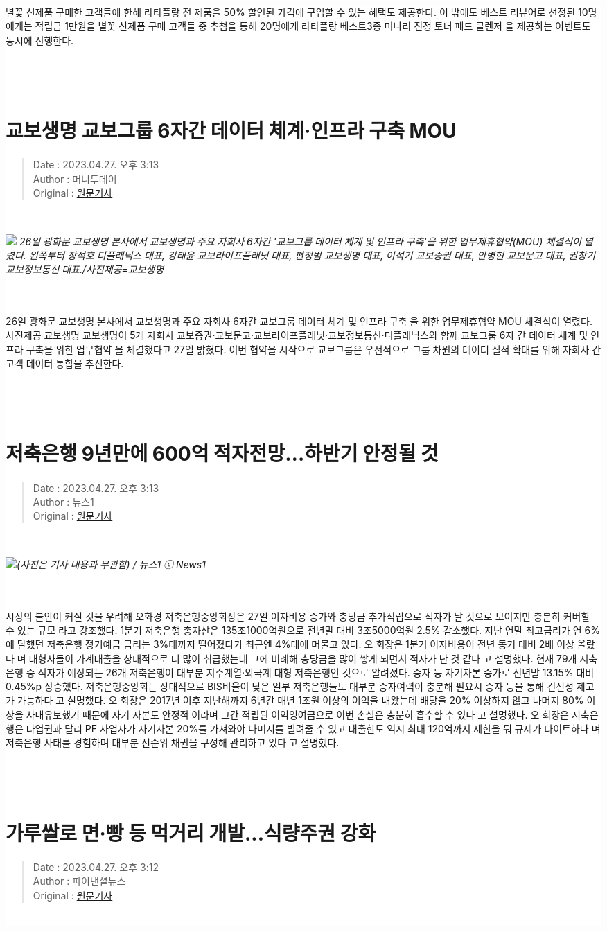 별꽃 신제품 구매한 고객들에 한해 라타플랑 전 제품을 50% 할인된 가격에 구입할 수 있는 혜택도 제공한다.
이 밖에도 베스트 리뷰어로 선정된 10명에게는 적립금 1만원을 별꽃 신제품 구매 고객들 중 추첨을 통해 20명에게 라타플랑 베스트3종 미나리 진정 토너 패드 클렌저 을 제공하는 이벤트도 동시에 진행한다.  
<br/><br/><br/>  

  
# 교보생명 교보그룹 6자간 데이터 체계·인프라 구축 MOU  
  
> Date : 2023.04.27. 오후 3:13  
> Author : 머니투데이  
> Original : [원문기사](https://n.news.naver.com/mnews/article/008/0004880622?sid=101)  
<br/>  
  
<img src="https://imgnews.pstatic.net/image/008/2023/04/27/0004880622_001_20230427151301021.jpg?type=w647" id="img1"></img><em class="img_desc"> 26일 광화문 교보생명 본사에서 교보생명과 주요 자회사 6자간 '교보그룹 데이터 체계 및 인프라 구축'을 위한 업무제휴협약(MOU) 체결식이 열렸다. 왼쪽부터 장석호 디플래닉스 대표, 강태윤 교보라이프플래닛 대표, 편정범 교보생명 대표, 이석기 교보증권 대표, 안병현 교보문고 대표, 권창기 교보정보통신 대표./사진제공=교보생명</em>  
<br/><br/>  
  
26일 광화문 교보생명 본사에서 교보생명과 주요 자회사 6자간 교보그룹 데이터 체계 및 인프라 구축 을 위한 업무제휴협약 MOU 체결식이 열렸다.
사진제공 교보생명 교보생명이 5개 자회사 교보증권·교보문고·교보라이프플래닛·교보정보통신·디플래닉스와 함께 교보그룹 6자 간 데이터 체계 및 인프라 구축을 위한 업무협약 을 체결했다고 27일 밝혔다.
이번 협약을 시작으로 교보그룹은 우선적으로 그룹 차원의 데이터 질적 확대를 위해 자회사 간 고객 데이터 통합을 추진한다.  
<br/><br/><br/>  

  
# 저축은행 9년만에 600억 적자전망…하반기 안정될 것  
  
> Date : 2023.04.27. 오후 3:13  
> Author : 뉴스1  
> Original : [원문기사](https://n.news.naver.com/mnews/article/421/0006774433?sid=101)  
<br/>  
  
<img src="https://imgnews.pstatic.net/image/421/2023/04/27/0006774433_001_20230427151317031.jpg?type=w647" id="img1"></img><em class="img_desc">(사진은 기사 내용과 무관함) / 뉴스1 ⓒ News1</em>  
<br/><br/>  
  
시장의 불안이 커질 것을 우려해 오화경 저축은행중앙회장은 27일 이자비용 증가와 충당금 추가적립으로 적자가 날 것으로 보이지만 충분히 커버할 수 있는 규모 라고 강조했다.
1분기 저축은행 총자산은 135조1000억원으로 전년말 대비 3조5000억원 2.5% 감소했다.
지난 연말 최고금리가 연 6%에 달했던 저축은행 정기예금 금리는 3%대까지 떨어졌다가 최근엔 4%대에 머물고 있다.
오 회장은 1분기 이자비용이 전년 동기 대비 2배 이상 올랐다 며 대형사들이 가계대출을 상대적으로 더 많이 취급했는데 그에 비례해 충당금을 많이 쌓게 되면서 적자가 난 것 같다 고 설명했다.
현재 79개 저축은행 중 적자가 예상되는 26개 저축은행이 대부분 지주계열·외국계 대형 저축은행인 것으로 알려졌다.
증자 등 자기자본 증가로 전년말 13.15% 대비 0.45%p 상승했다.
저축은행중앙회는 상대적으로 BIS비율이 낮은 일부 저축은행들도 대부분 증자여력이 충분해 필요시 증자 등을 통해 건전성 제고가 가능하다 고 설명했다.
오 회장은 2017년 이후 지난해까지 6년간 매년 1조원 이상의 이익을 내왔는데 배당을 20% 이상하지 않고 나머지 80% 이상을 사내유보했기 때문에 자기 자본도 안정적 이라며 그간 적립된 이익잉여금으로 이번 손실은 충분히 흡수할 수 있다 고 설명했다.
오 회장은 저축은행은 타업권과 달리 PF 사업자가 자기자본 20%를 가져와야 나머지를 빌려줄 수 있고 대출한도 역시 최대 120억까지 제한을 둬 규제가 타이트하다 며 저축은행 사태를 경험하며 대부분 선순위 채권을 구성해 관리하고 있다 고 설명했다.  
<br/><br/><br/>  

  
# 가루쌀로 면·빵 등 먹거리 개발...식량주권 강화  
  
> Date : 2023.04.27. 오후 3:12  
> Author : 파이낸셜뉴스  
> Original : [원문기사](https://n.news.naver.com/mnews/article/014/0005003839?sid=101)  
<br/>  
  